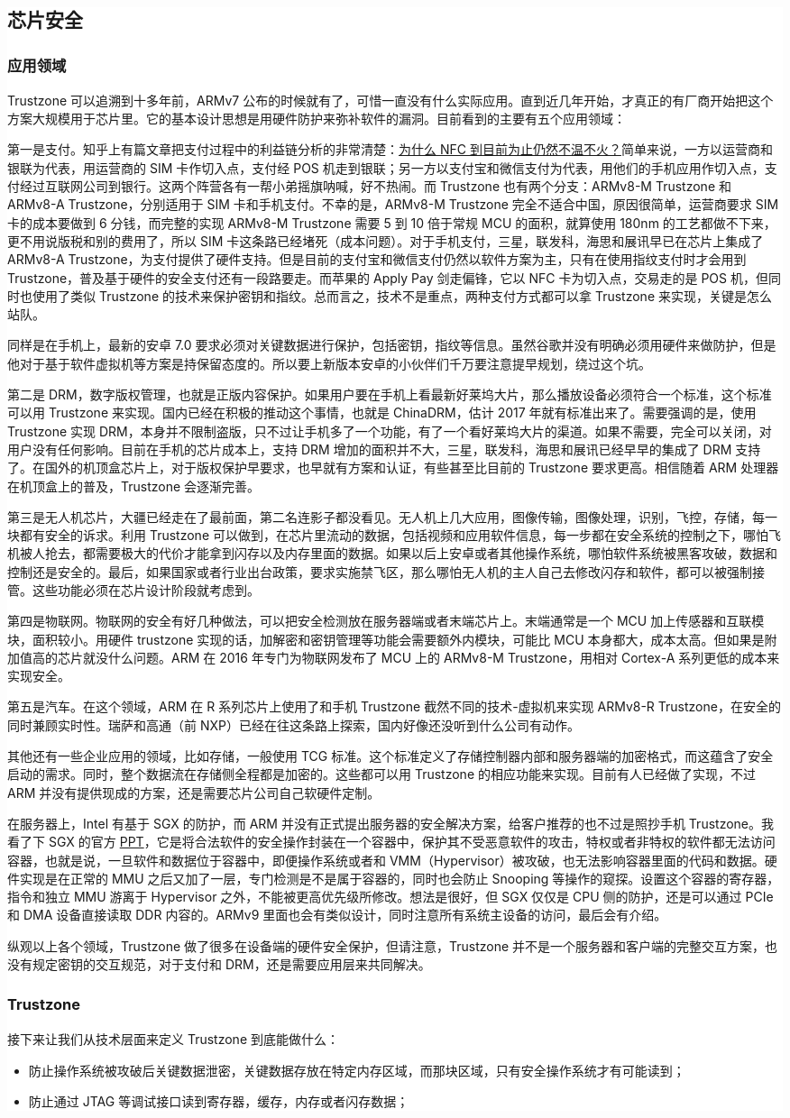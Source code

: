 ## 芯片安全

### 应用领域

Trustzone 可以追溯到十多年前，ARMv7 公布的时候就有了，可惜一直没有什么实际应用。直到近几年开始，才真正的有厂商开始把这个方案大规模用于芯片里。它的基本设计思想是用硬件防护来弥补软件的漏洞。目前看到的主要有五个应用领域：

第一是支付。知乎上有篇文章把支付过程中的利益链分析的非常清楚：[为什么 NFC 到目前为止仍然不温不火？](http://zhihu.com/question/36591852/answer/87500675)简单来说，一方以运营商和银联为代表，用运营商的 SIM 卡作切入点，支付经 POS 机走到银联；另一方以支付宝和微信支付为代表，用他们的手机应用作切入点，支付经过互联网公司到银行。这两个阵营各有一帮小弟摇旗呐喊，好不热闹。而 Trustzone 也有两个分支：ARMv8-M Trustzone 和 ARMv8-A Trustzone，分别适用于 SIM 卡和手机支付。不幸的是，ARMv8-M Trustzone 完全不适合中国，原因很简单，运营商要求 SIM 卡的成本要做到 6 分钱，而完整的实现 ARMv8-M Trustzone 需要 5 到 10 倍于常规 MCU 的面积，就算使用 180nm 的工艺都做不下来，更不用说版税和别的费用了，所以 SIM 卡这条路已经堵死（成本问题）。对于手机支付，三星，联发科，海思和展讯早已在芯片上集成了 ARMv8-A Trustzone，为支付提供了硬件支持。但是目前的支付宝和微信支付仍然以软件方案为主，只有在使用指纹支付时才会用到 Trustzone，普及基于硬件的安全支付还有一段路要走。而苹果的 Apply Pay 剑走偏锋，它以 NFC 卡为切入点，交易走的是 POS 机，但同时也使用了类似 Trustzone 的技术来保护密钥和指纹。总而言之，技术不是重点，两种支付方式都可以拿 Trustzone 来实现，关键是怎么站队。

同样是在手机上，最新的安卓 7.0 要求必须对关键数据进行保护，包括密钥，指纹等信息。虽然谷歌并没有明确必须用硬件来做防护，但是他对于基于软件虚拟机等方案是持保留态度的。所以要上新版本安卓的小伙伴们千万要注意提早规划，绕过这个坑。

第二是 DRM，数字版权管理，也就是正版内容保护。如果用户要在手机上看最新好莱坞大片，那么播放设备必须符合一个标准，这个标准可以用 Trustzone 来实现。国内已经在积极的推动这个事情，也就是 ChinaDRM，估计 2017 年就有标准出来了。需要强调的是，使用 Trustzone 实现 DRM，本身并不限制盗版，只不过让手机多了一个功能，有了一个看好莱坞大片的渠道。如果不需要，完全可以关闭，对用户没有任何影响。目前在手机的芯片成本上，支持 DRM 增加的面积并不大，三星，联发科，海思和展讯已经早早的集成了 DRM 支持了。在国外的机顶盒芯片上，对于版权保护早要求，也早就有方案和认证，有些甚至比目前的 Trustzone 要求更高。相信随着 ARM 处理器在机顶盒上的普及，Trustzone 会逐渐完善。

第三是无人机芯片，大疆已经走在了最前面，第二名连影子都没看见。无人机上几大应用，图像传输，图像处理，识别，飞控，存储，每一块都有安全的诉求。利用 Trustzone 可以做到，在芯片里流动的数据，包括视频和应用软件信息，每一步都在安全系统的控制之下，哪怕飞机被人抢去，都需要极大的代价才能拿到闪存以及内存里面的数据。如果以后上安卓或者其他操作系统，哪怕软件系统被黑客攻破，数据和控制还是安全的。最后，如果国家或者行业出台政策，要求实施禁飞区，那么哪怕无人机的主人自己去修改闪存和软件，都可以被强制接管。这些功能必须在芯片设计阶段就考虑到。

第四是物联网。物联网的安全有好几种做法，可以把安全检测放在服务器端或者末端芯片上。末端通常是一个 MCU 加上传感器和互联模块，面积较小。用硬件 trustzone 实现的话，加解密和密钥管理等功能会需要额外内模块，可能比 MCU 本身都大，成本太高。但如果是附加值高的芯片就没什么问题。ARM 在 2016 年专门为物联网发布了 MCU 上的 ARMv8-M Trustzone，用相对 Cortex-A 系列更低的成本来实现安全。

第五是汽车。在这个领域，ARM 在 R 系列芯片上使用了和手机 Trustzone 截然不同的技术-虚拟机来实现 ARMv8-R Trustzone，在安全的同时兼顾实时性。瑞萨和高通（前 NXP）已经在往这条路上探索，国内好像还没听到什么公司有动作。

其他还有一些企业应用的领域，比如存储，一般使用 TCG 标准。这个标准定义了存储控制器内部和服务器端的加密格式，而这蕴含了安全启动的需求。同时，整个数据流在存储侧全程都是加密的。这些都可以用 Trustzone 的相应功能来实现。目前有人已经做了实现，不过 ARM 并没有提供现成的方案，还是需要芯片公司自己软硬件定制。

在服务器上，Intel 有基于 SGX 的防护，而 ARM 并没有正式提出服务器的安全解决方案，给客户推荐的也不过是照抄手机 Trustzone。我看了下 SGX 的官方 [PPT](http://link.zhihu.com/?target=https%3A//software.intel.com/sites/default/files/332680-002.pdf)，它是将合法软件的安全操作封装在一个容器中，保护其不受恶意软件的攻击，特权或者非特权的软件都无法访问容器，也就是说，一旦软件和数据位于容器中，即便操作系统或者和 VMM（Hypervisor）被攻破，也无法影响容器里面的代码和数据。硬件实现是在正常的 MMU 之后又加了一层，专门检测是不是属于容器的，同时也会防止 Snooping 等操作的窥探。设置这个容器的寄存器，指令和独立 MMU 游离于 Hypervisor 之外，不能被更高优先级所修改。想法是很好，但 SGX 仅仅是 CPU 侧的防护，还是可以通过 PCIe 和 DMA 设备直接读取 DDR 内容的。ARMv9 里面也会有类似设计，同时注意所有系统主设备的访问，最后会有介绍。

纵观以上各个领域，Trustzone 做了很多在设备端的硬件安全保护，但请注意，Trustzone 并不是一个服务器和客户端的完整交互方案，也没有规定密钥的交互规范，对于支付和 DRM，还是需要应用层来共同解决。

### Trustzone

接下来让我们从技术层面来定义 Trustzone 到底能做什么：

- 防止操作系统被攻破后关键数据泄密，关键数据存放在特定内存区域，而那块区域，只有安全操作系统才有可能读到；

- 防止通过 JTAG 等调试接口读到寄存器，缓存，内存或者闪存数据；
